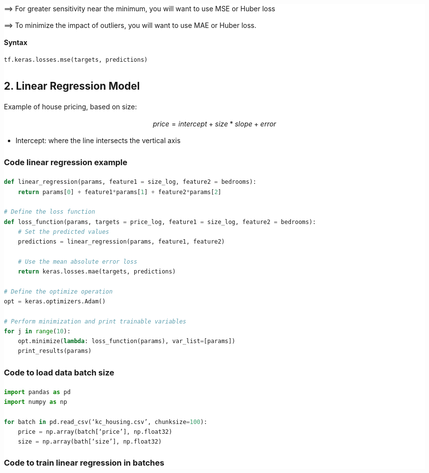 $\implies$ For greater sensitivity near the minimum, you will want to use MSE or Huber loss

$\implies$ To minimize the impact of outliers, you will want to use MAE or Huber loss.

**Syntax**

```python
tf.keras.losses.mse(targets, predictions)
```


## **2. Linear Regression Model**
Example of house pricing, based on size:

$$price=intercept+size*slope+error$$

- Intercept: where the line intersects the vertical axis 

### Code linear regression example

```python
def linear_regression(params, feature1 = size_log, feature2 = bedrooms):
	return params[0] + feature1*params[1] + feature2*params[2]

# Define the loss function
def loss_function(params, targets = price_log, feature1 = size_log, feature2 = bedrooms):
	# Set the predicted values
	predictions = linear_regression(params, feature1, feature2)
  
	# Use the mean absolute error loss
	return keras.losses.mae(targets, predictions)

# Define the optimize operation
opt = keras.optimizers.Adam()

# Perform minimization and print trainable variables
for j in range(10):
	opt.minimize(lambda: loss_function(params), var_list=[params])
	print_results(params)

```

### Code to load data batch size

```python
import pandas as pd
import numpy as np

for batch in pd.read_csv(‘kc_housing.csv’, chunksize=100):
	price = np.array(batch[‘price’], np.float32)
	size = np.array(bath[‘size’], np.float32)

```

### Code to train linear regression in batches
